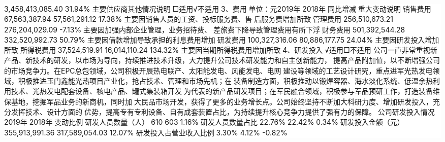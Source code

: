 3,458,413,085.40
31.94%
主要供应商其他情况说明
□适用√不适用
3、费用
单位：元2019年
2018年
同比增减
重大变动说明
销售费用
67,563,387.94
57,561,291.12
17.38%
主要因销售人员的工资、投标服务费、售
后服务费增加所致
管理费用
256,510,673.21
276,204,029.09
-7.13%
主要因加强内部企业管理，业务招待费、
差旅费下降导致管理费用有所下浮
财务费用
501,392,544.28
332,520,992.73
50.79%
主要因借款增加导致承担的利息费用增加
研发费用
100,327,316.06
80,886,177.75
24.04%
主要因研发投入增加所致
所得税费用
37,524,519.91
16,014,110.24
134.32%
主要因当期所得税费用增加所致
4、研发投入
√适用□不适用
公司一直非常重视新产品、新技术的研发，以市场为导向，持续推进技术升级，大力提升公司技术研发能力和自主创新能力，
提高产品附加值，以不断增强公司的市场竞争力。在EPC总包领域，公司积极开展热电联产、太阳能发电、风能发电、电网
建设等领域的工艺设计研究，重点进军光热发电领域，积极推进玉门鑫能光热项目产业化，抢占技术、管理和市场先机；在
装备制造方面，积极推动以锻焊容器、海水淡化系统、低温余热利用技术、光热发电配套设备、核电产品、罐式集装箱开发
为代表的新产品研发项目；在军民融合领域，积极参与军品预研工作，打造装备维保基地，挖掘军品业务的新商机，同时加
大民品市场开发，获得了更多的业务增长点。公司始终坚持不断加大科研力度、增加研发投入，充分发挥技术、设计方面的
优势，提高专有专利设备、自有成套装置占比，为持续提升核心竞争力提供了强有力的保障。
公司研发投入情况2019年
2018年
变动比例
研发人员数量（人）
610
603
1.16%
研发人员数量占比
22.76%
22.42%
0.34%
研发投入金额（元）
355,913,991.36
317,589,054.03
12.07%
研发投入占营业收入比例
3.30%
4.12%
-0.82%